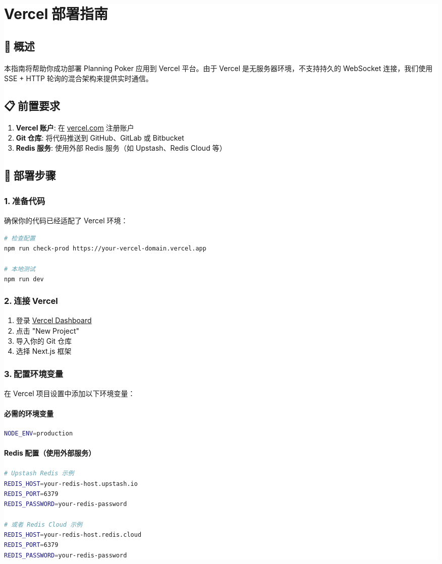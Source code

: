 # Vercel 部署指南

## 🚀 概述

本指南将帮助你成功部署 Planning Poker 应用到 Vercel 平台。由于 Vercel 是无服务器环境，不支持持久的 WebSocket 连接，我们使用 SSE + HTTP 轮询的混合架构来提供实时通信。

## 📋 前置要求

1. **Vercel 账户**: 在 [vercel.com](https://vercel.com) 注册账户
2. **Git 仓库**: 将代码推送到 GitHub、GitLab 或 Bitbucket
3. **Redis 服务**: 使用外部 Redis 服务（如 Upstash、Redis Cloud 等）

## 🔧 部署步骤

### 1. 准备代码

确保你的代码已经适配了 Vercel 环境：

```bash
# 检查配置
npm run check-prod https://your-vercel-domain.vercel.app

# 本地测试
npm run dev
```

### 2. 连接 Vercel

1. 登录 [Vercel Dashboard](https://vercel.com/dashboard)
2. 点击 "New Project"
3. 导入你的 Git 仓库
4. 选择 Next.js 框架

### 3. 配置环境变量

在 Vercel 项目设置中添加以下环境变量：

#### 必需的环境变量
```bash
NODE_ENV=production
```

#### Redis 配置（使用外部服务）
```bash
# Upstash Redis 示例
REDIS_HOST=your-redis-host.upstash.io
REDIS_PORT=6379
REDIS_PASSWORD=your-redis-password

# 或者 Redis Cloud 示例
REDIS_HOST=your-redis-host.redis.cloud
REDIS_PORT=6379
REDIS_PASSWORD=your-redis-password
```
